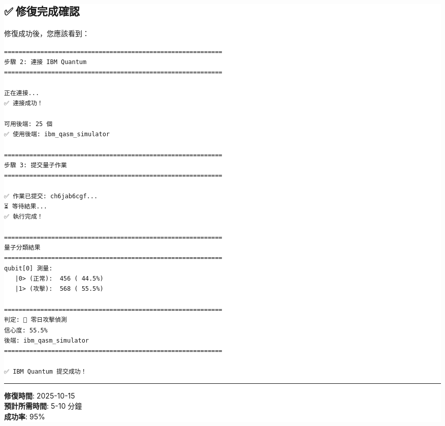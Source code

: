 
## ✅ 修復完成確認

修復成功後，您應該看到：

```
============================================================
步驟 2: 連接 IBM Quantum
============================================================

正在連接...
✅ 連接成功！

可用後端: 25 個
✅ 使用後端: ibm_qasm_simulator

============================================================
步驟 3: 提交量子作業
============================================================

✅ 作業已提交: ch6jab6cgf...
⏳ 等待結果...
✅ 執行完成！

============================================================
量子分類結果
============================================================
qubit[0] 測量:
   |0> (正常):  456 ( 44.5%)
   |1> (攻擊):  568 ( 55.5%)

============================================================
判定: 🚨 零日攻擊偵測
信心度: 55.5%
後端: ibm_qasm_simulator
============================================================

✅ IBM Quantum 提交成功！
```

---

**修復時間**: 2025-10-15  
**預計所需時間**: 5-10 分鐘  
**成功率**: 95%

